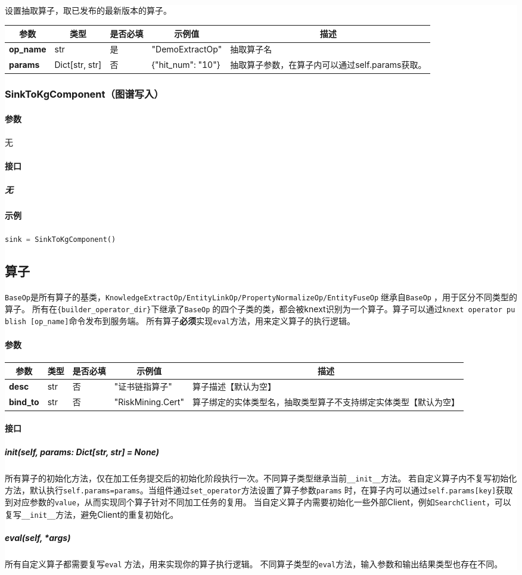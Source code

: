 设置抽取算子，取已发布的最新版本的算子。

| 参数          | 类型             | 是否必填 | 示例值               | 描述                            |
|-------------|----------------|------|-------------------|-------------------------------|
| **op_name** | str            | 是    | "DemoExtractOp"   | 抽取算子名                         |
| **params**  | Dict[str, str] | 否    | {"hit_num": "10"} | 抽取算子参数，在算子内可以通过self.params获取。 |

### SinkToKgComponent（图谱写入）

#### 参数

无

#### 接口

##### 无

#### 示例

```python
sink = SinkToKgComponent()
```

## 算子

`BaseOp`是所有算子的基类，`KnowledgeExtractOp/EntityLinkOp/PropertyNormalizeOp/EntityFuseOp` 继承自`BaseOp`
，用于区分不同类型的算子。
所有在`{builder_operator_dir}`下继承了`BaseOp`
的四个子类的类，都会被knext识别为一个算子。算子可以通过`knext operator publish [op_name]`命令发布到服务端。
所有算子**必须**实现`eval`方法，用来定义算子的执行逻辑。

#### 参数

| 参数          | 类型  | 是否必填 | 示例值               | 描述                               |
|-------------|-----|------|-------------------|----------------------------------|
| **desc**    | str | 否    | "证书链指算子"          | 算子描述【默认为空】                       |
| **bind_to** | str | 否    | "RiskMining.Cert" | 算子绑定的实体类型名，抽取类型算子不支持绑定实体类型【默认为空】 |

#### 接口

##### __init__(self, params: Dict[str, str] = None)

所有算子的初始化方法，仅在加工任务提交后的初始化阶段执行一次。不同算子类型继承当前`__init__`方法。
若自定义算子内不复写初始化方法，默认执行`self.params=params`。当组件通过`set_operator`方法设置了算子参数`params`
时，在算子内可以通过`self.params[key]`获取到对应参数的`value`，从而实现同个算子针对不同加工任务的复用。
当自定义算子内需要初始化一些外部Client，例如`SearchClient`，可以复写`__init__`方法，避免Client的重复初始化。

##### eval(self, *args)

所有自定义算子都需要复写`eval` 方法，用来实现你的算子执行逻辑。
不同算子类型的`eval`方法，输入参数和输出结果类型也存在不同。
